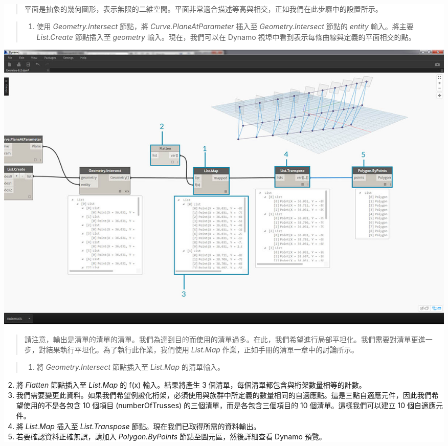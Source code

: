 > 平面是抽象的幾何圖形，表示無限的二維空間。平面非常適合描述等高與相交，正如我們在此步驟中的設置所示。

> 1. 使用 *Geometry.Intersect* 節點，將 *Curve.PlaneAtParameter* 插入至 *Geometry.Intersect* 節點的 *entity* 輸入。將主要 *List.Create* 節點插入至 *geometry* 輸入。現在，我們可以在 Dynamo 視埠中看到表示每條曲線與定義的平面相交的點。

![練習](images/8-4/Exercise/04.jpg)

> 請注意，輸出是清單的清單的清單。我們為達到目的而使用的清單過多。在此，我們希望進行局部平坦化。我們需要對清單更進一步，對結果執行平坦化。為了執行此作業，我們使用 *List.Map* 作業，正如手冊的清單一章中的討論所示。

> 1. 將 *Geometry.Intersect* 節點插入至 *List.Map* 的清單輸入。
2. 將 *Flatten* 節點插入至 *List.Map* 的 f(x) 輸入。結果將產生 3 個清單，每個清單都包含與桁架數量相等的計數。
3. 我們需要變更此資料。如果我們希望例證化桁架，必須使用與族群中所定義的數量相同的自適應點。這是三點自適應元件，因此我們希望使用的不是各包含 10 個項目 (numberOfTrusses) 的三個清單，而是各包含三個項目的 10 個清單。這樣我們可以建立 10 個自適應元件。
4. 將 *List.Map* 插入至 *List.Transpose* 節點。現在我們已取得所需的資料輸出。
5. 若要確認資料正確無誤，請加入 *Polygon.ByPoints* 節點至圖元區，然後詳細查看 Dynamo 預覽。
